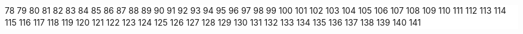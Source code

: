 <span class="normal"> 78</span>
<span class="normal"> 79</span>
<span class="normal"> 80</span>
<span class="normal"> 81</span>
<span class="normal"> 82</span>
<span class="normal"> 83</span>
<span class="normal"> 84</span>
<span class="normal"> 85</span>
<span class="normal"> 86</span>
<span class="normal"> 87</span>
<span class="normal"> 88</span>
<span class="normal"> 89</span>
<span class="normal"> 90</span>
<span class="normal"> 91</span>
<span class="normal"> 92</span>
<span class="normal"> 93</span>
<span class="normal"> 94</span>
<span class="normal"> 95</span>
<span class="normal"> 96</span>
<span class="normal"> 97</span>
<span class="normal"> 98</span>
<span class="normal"> 99</span>
<span class="normal">100</span>
<span class="normal">101</span>
<span class="normal">102</span>
<span class="normal">103</span>
<span class="normal">104</span>
<span class="normal">105</span>
<span class="normal">106</span>
<span class="normal">107</span>
<span class="normal">108</span>
<span class="normal">109</span>
<span class="normal">110</span>
<span class="normal">111</span>
<span class="normal">112</span>
<span class="normal">113</span>
<span class="normal">114</span>
<span class="normal">115</span>
<span class="normal">116</span>
<span class="normal">117</span>
<span class="normal">118</span>
<span class="normal">119</span>
<span class="normal">120</span>
<span class="normal">121</span>
<span class="normal">122</span>
<span class="normal">123</span>
<span class="normal">124</span>
<span class="normal">125</span>
<span class="normal">126</span>
<span class="normal">127</span>
<span class="normal">128</span>
<span class="normal">129</span>
<span class="normal">130</span>
<span class="normal">131</span>
<span class="normal">132</span>
<span class="normal">133</span>
<span class="normal">134</span>
<span class="normal">135</span>
<span class="normal">136</span>
<span class="normal">137</span>
<span class="normal">138</span>
<span class="normal">139</span>
<span class="normal">140</span>
<span class="normal">141</span>